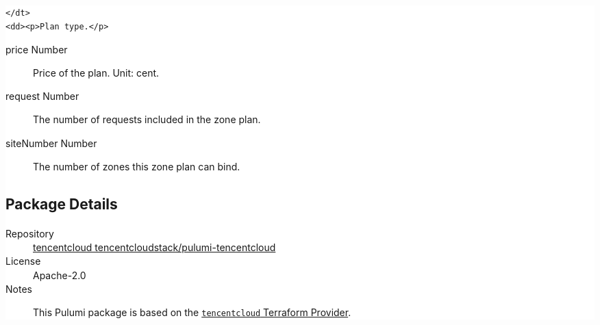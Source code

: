     </dt>
    <dd><p>Plan type.</p>
</dd><dt class="property-required"
            title="Required">
        <span id="price_yaml">
<a data-swiftype-name="resource-property" data-swiftype-type="text" href="#price_yaml" style="color: inherit; text-decoration: inherit;">price</a>
</span>
        <span class="property-indicator"></span>
        <span class="property-type">Number</span>
    </dt>
    <dd><p>Price of the plan. Unit: cent.</p>
</dd><dt class="property-required"
            title="Required">
        <span id="request_yaml">
<a data-swiftype-name="resource-property" data-swiftype-type="text" href="#request_yaml" style="color: inherit; text-decoration: inherit;">request</a>
</span>
        <span class="property-indicator"></span>
        <span class="property-type">Number</span>
    </dt>
    <dd><p>The number of requests included in the zone plan.</p>
</dd><dt class="property-required"
            title="Required">
        <span id="sitenumber_yaml">
<a data-swiftype-name="resource-property" data-swiftype-type="text" href="#sitenumber_yaml" style="color: inherit; text-decoration: inherit;">site<wbr>Number</a>
</span>
        <span class="property-indicator"></span>
        <span class="property-type">Number</span>
    </dt>
    <dd><p>The number of zones this zone plan can bind.</p>
</dd></dl>
</pulumi-choosable>
</div>





<h2 id="package-details">Package Details</h2>
<dl class="package-details">
	<dt>Repository</dt>
	<dd><a href="https://github.com/tencentcloudstack/pulumi-tencentcloud">tencentcloud tencentcloudstack/pulumi-tencentcloud</a></dd>
	<dt>License</dt>
	<dd>Apache-2.0</dd>
	<dt>Notes</dt>
	<dd><p>This Pulumi package is based on the <a href="https://github.com/tencentcloudstack/terraform-provider-tencentcloud"><code>tencentcloud</code> Terraform Provider</a>.</p>
</dd>
</dl>

